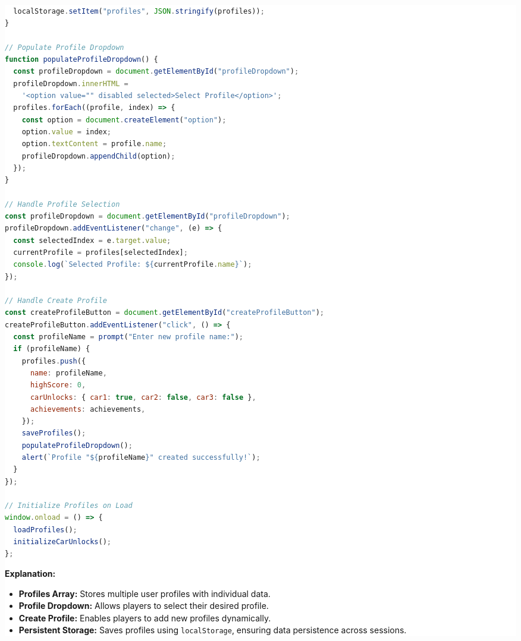 ```javascript
  localStorage.setItem("profiles", JSON.stringify(profiles));
}

// Populate Profile Dropdown
function populateProfileDropdown() {
  const profileDropdown = document.getElementById("profileDropdown");
  profileDropdown.innerHTML =
    '<option value="" disabled selected>Select Profile</option>';
  profiles.forEach((profile, index) => {
    const option = document.createElement("option");
    option.value = index;
    option.textContent = profile.name;
    profileDropdown.appendChild(option);
  });
}

// Handle Profile Selection
const profileDropdown = document.getElementById("profileDropdown");
profileDropdown.addEventListener("change", (e) => {
  const selectedIndex = e.target.value;
  currentProfile = profiles[selectedIndex];
  console.log(`Selected Profile: ${currentProfile.name}`);
});

// Handle Create Profile
const createProfileButton = document.getElementById("createProfileButton");
createProfileButton.addEventListener("click", () => {
  const profileName = prompt("Enter new profile name:");
  if (profileName) {
    profiles.push({
      name: profileName,
      highScore: 0,
      carUnlocks: { car1: true, car2: false, car3: false },
      achievements: achievements,
    });
    saveProfiles();
    populateProfileDropdown();
    alert(`Profile "${profileName}" created successfully!`);
  }
});

// Initialize Profiles on Load
window.onload = () => {
  loadProfiles();
  initializeCarUnlocks();
};
```

**Explanation:**

- **Profiles Array:** Stores multiple user profiles with individual data.
- **Profile Dropdown:** Allows players to select their desired profile.
- **Create Profile:** Enables players to add new profiles dynamically.
- **Persistent Storage:** Saves profiles using `localStorage`, ensuring data persistence across sessions.
